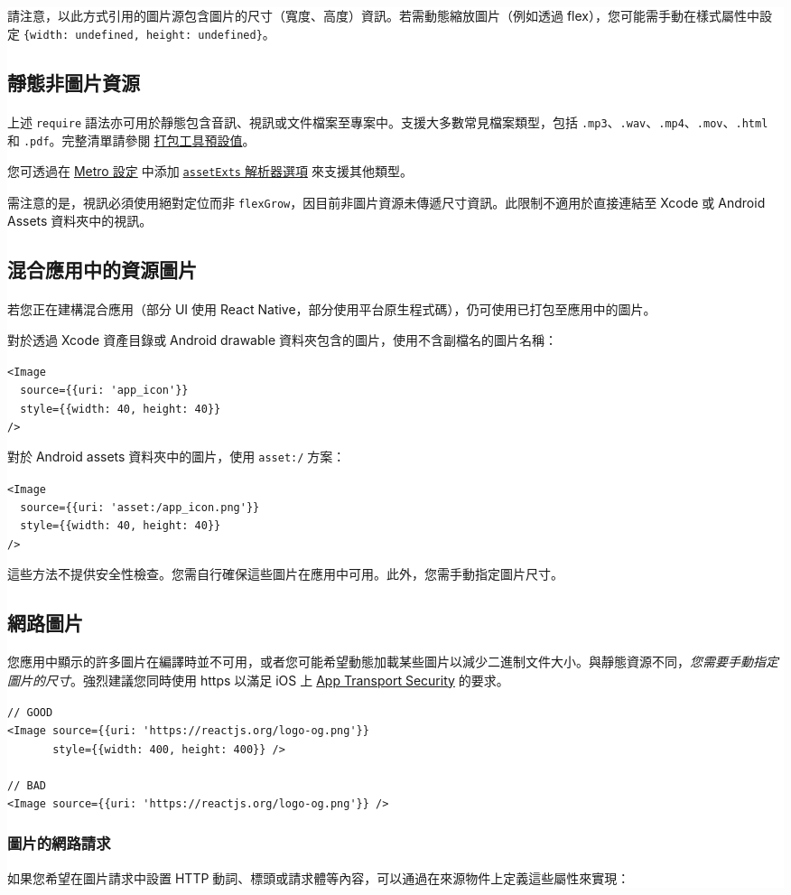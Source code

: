 請注意，以此方式引用的圖片源包含圖片的尺寸（寬度、高度）資訊。若需動態縮放圖片（例如透過 flex），您可能需手動在樣式屬性中設定 `{width: undefined, height: undefined}`。

## 靜態非圖片資源

上述 `require` 語法亦可用於靜態包含音訊、視訊或文件檔案至專案中。支援大多數常見檔案類型，包括 `.mp3`、`.wav`、`.mp4`、`.mov`、`.html` 和 `.pdf`。完整清單請參閱 [打包工具預設值](https://github.com/facebook/metro/blob/master/packages/metro-config/src/defaults/defaults.js#L14-L44)。

您可透過在 [Metro 設定](https://metrobundler.dev/docs/configuration) 中添加 [`assetExts` 解析器選項](https://metrobundler.dev/docs/configuration#resolver-options) 來支援其他類型。

需注意的是，視訊必須使用絕對定位而非 `flexGrow`，因目前非圖片資源未傳遞尺寸資訊。此限制不適用於直接連結至 Xcode 或 Android Assets 資料夾中的視訊。

## 混合應用中的資源圖片

若您正在建構混合應用（部分 UI 使用 React Native，部分使用平台原生程式碼），仍可使用已打包至應用中的圖片。

對於透過 Xcode 資產目錄或 Android drawable 資料夾包含的圖片，使用不含副檔名的圖片名稱：

```tsx
<Image
  source={{uri: 'app_icon'}}
  style={{width: 40, height: 40}}
/>
```

對於 Android assets 資料夾中的圖片，使用 `asset:/` 方案：

```tsx
<Image
  source={{uri: 'asset:/app_icon.png'}}
  style={{width: 40, height: 40}}
/>
```

這些方法不提供安全性檢查。您需自行確保這些圖片在應用中可用。此外，您需手動指定圖片尺寸。

## 網路圖片

您應用中顯示的許多圖片在編譯時並不可用，或者您可能希望動態加載某些圖片以減少二進制文件大小。與靜態資源不同，_您需要手動指定圖片的尺寸_。強烈建議您同時使用 https 以滿足 iOS 上 [App Transport Security](publishing-to-app-store.md#1-enable-app-transport-security) 的要求。

```tsx
// GOOD
<Image source={{uri: 'https://reactjs.org/logo-og.png'}}
       style={{width: 400, height: 400}} />

// BAD
<Image source={{uri: 'https://reactjs.org/logo-og.png'}} />
```

### 圖片的網路請求

如果您希望在圖片請求中設置 HTTP 動詞、標頭或請求體等內容，可以通過在來源物件上定義這些屬性來實現：
